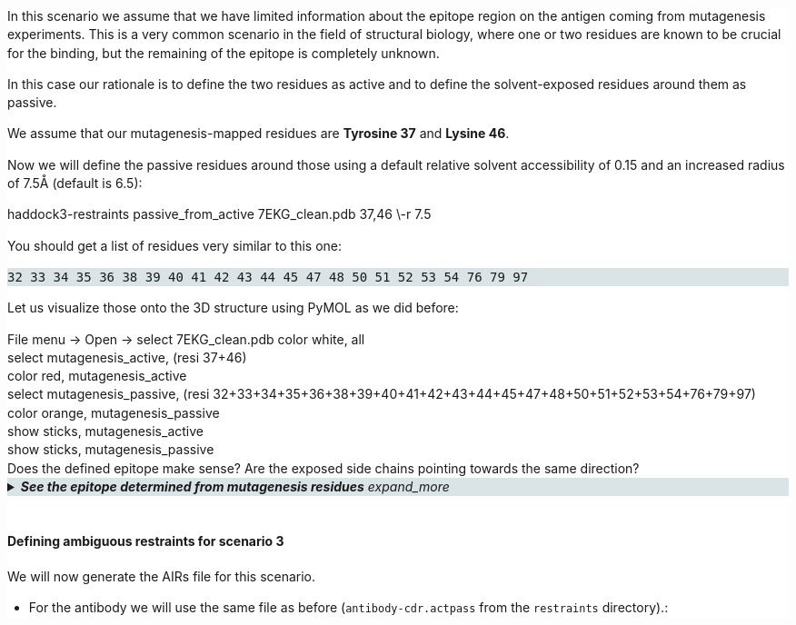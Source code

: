 In this scenario we assume that we have limited information about the epitope region on the antigen coming from mutagenesis experiments. 
This is a very common scenario in the field of structural biology, where one or two residues are known to be crucial for the binding, but the remaining of the epitope is completely unknown.

In this case our rationale is to define the two residues as active and to define the solvent-exposed residues around them as passive.

We assume that our mutagenesis-mapped residues are **Tyrosine 37** and **Lysine 46**.

Now we will define the passive residues around those using a default relative solvent accessibility of 0.15 and an increased radius of 7.5Å (default is 6.5):

<a class="prompt prompt-cmd">
haddock3-restraints passive_from_active 7EKG_clean.pdb 37,46 \-r 7.5
</a>

You should get a list of residues very similar to this one:

<pre style="background-color:#DAE4E7">
32 33 34 35 36 38 39 40 41 42 43 44 45 47 48 50 51 52 53 54 76 79 97
</pre>

Let us visualize those onto the 3D structure using PyMOL as we did before:

<a class="prompt prompt-info">
File menu -> Open -> select 7EKG_clean.pdb
</a>
<a class="prompt prompt-pymol">
color white, all <br>
select mutagenesis_active, (resi 37+46) <br>
color red, mutagenesis_active <br>
select mutagenesis_passive, (resi 32+33+34+35+36+38+39+40+41+42+43+44+45+47+48+50+51+52+53+54+76+79+97) <br>
color orange, mutagenesis_passive <br>
show sticks, mutagenesis_active <br>
show sticks, mutagenesis_passive <br>
</a>

<a class="prompt prompt-question">
Does the defined epitope make sense? Are the exposed side chains pointing towards the same direction?
</a>

<details style="background-color:#DAE4E7"><summary style="bold">
    <b><i>See the epitope determined from mutagenesis residues</i></b> <i class="material-icons">expand_more</i>
  </summary></details>

<br>

#### Defining ambiguous restraints for scenario 3

We will now generate the AIRs file for this scenario.

* For the antibody we will use the same file as before (`antibody-cdr.actpass` from the `restraints` directory).:
